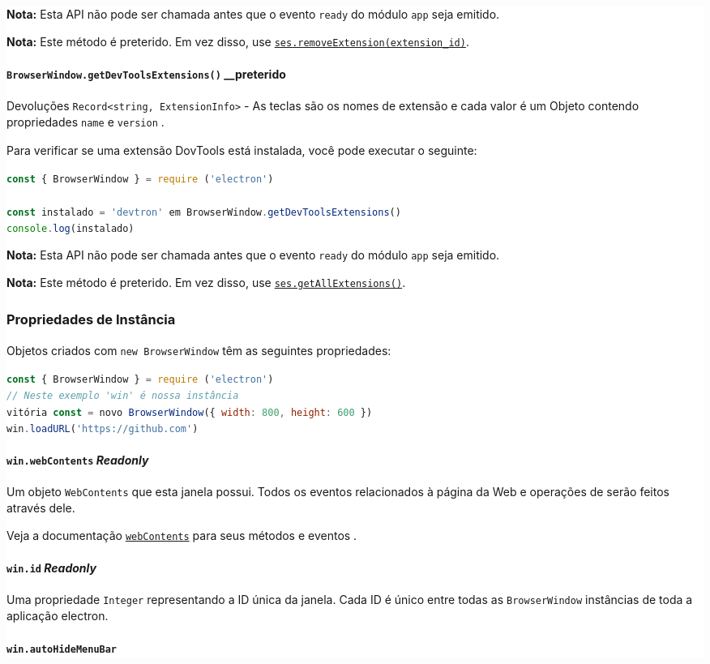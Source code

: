 **Nota:** Esta API não pode ser chamada antes que o evento `ready` do módulo `app` seja emitido.

**Nota:** Este método é preterido. Em vez disso, use [`ses.removeExtension(extension_id)`](session.md#sesremoveextensionextensionid).



#### `BrowserWindow.getDevToolsExtensions()` __preterido

Devoluções `Record<string, ExtensionInfo>` - As teclas são os nomes de extensão e cada valor é um Objeto contendo propriedades `name` e `version` .

Para verificar se uma extensão DovTools está instalada, você pode executar o seguinte:



```javascript
const { BrowserWindow } = require ('electron')

const instalado = 'devtron' em BrowserWindow.getDevToolsExtensions()
console.log(instalado)
```


**Nota:** Esta API não pode ser chamada antes que o evento `ready` do módulo `app` seja emitido.

**Nota:** Este método é preterido. Em vez disso, use [`ses.getAllExtensions()`](session.md#sesgetallextensions).



### Propriedades de Instância

Objetos criados com `new BrowserWindow` têm as seguintes propriedades:



```javascript
const { BrowserWindow } = require ('electron')
// Neste exemplo 'win' é nossa instância
vitória const = novo BrowserWindow({ width: 800, height: 600 })
win.loadURL('https://github.com')
```




#### `win.webContents` _Readonly_

Um objeto `WebContents` que esta janela possui. Todos os eventos relacionados à página da Web e operações de serão feitos através dele.

Veja a documentação [`webContents`](web-contents.md) para seus métodos e eventos .



#### `win.id` _Readonly_

Uma propriedade `Integer` representando a ID única da janela. Cada ID é único entre todas as `BrowserWindow` instâncias de toda a aplicação electron.



#### `win.autoHideMenuBar`

